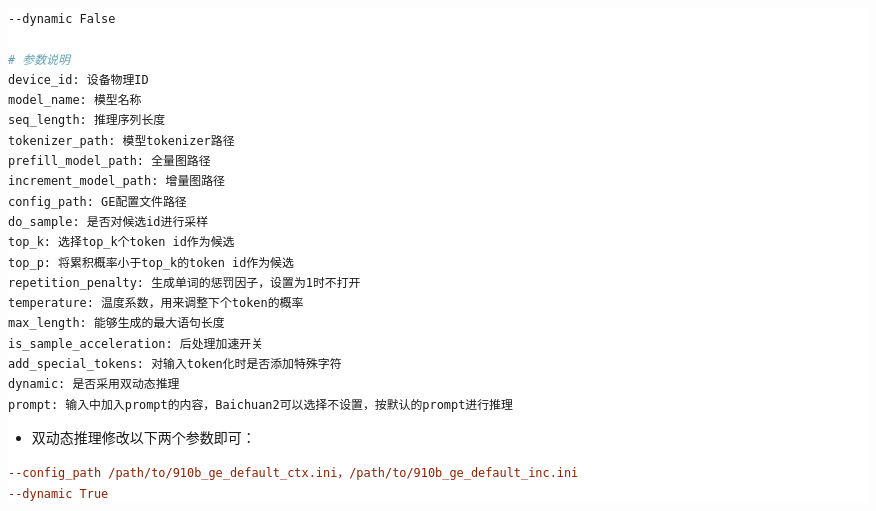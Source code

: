 ```bash
--dynamic False

# 参数说明
device_id: 设备物理ID
model_name: 模型名称
seq_length: 推理序列长度
tokenizer_path: 模型tokenizer路径
prefill_model_path: 全量图路径
increment_model_path: 增量图路径
config_path: GE配置文件路径
do_sample: 是否对候选id进行采样
top_k: 选择top_k个token id作为候选
top_p: 将累积概率小于top_k的token id作为候选
repetition_penalty: 生成单词的惩罚因子，设置为1时不打开
temperature: 温度系数，用来调整下个token的概率
max_length: 能够生成的最大语句长度
is_sample_acceleration: 后处理加速开关
add_special_tokens: 对输入token化时是否添加特殊字符
dynamic: 是否采用双动态推理
prompt: 输入中加入prompt的内容，Baichuan2可以选择不设置，按默认的prompt进行推理
```

- 双动态推理修改以下两个参数即可：

```ini
--config_path /path/to/910b_ge_default_ctx.ini，/path/to/910b_ge_default_inc.ini
--dynamic True
```
